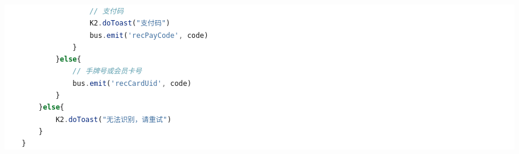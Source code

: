 ```javascript
					// 支付码
					K2.doToast("支付码")
					bus.emit('recPayCode', code)
				}
			}else{
				// 手牌号或会员卡号
				bus.emit('recCardUid', code)
			}
		}else{
			K2.doToast("无法识别，请重试")
		}
	}
```
